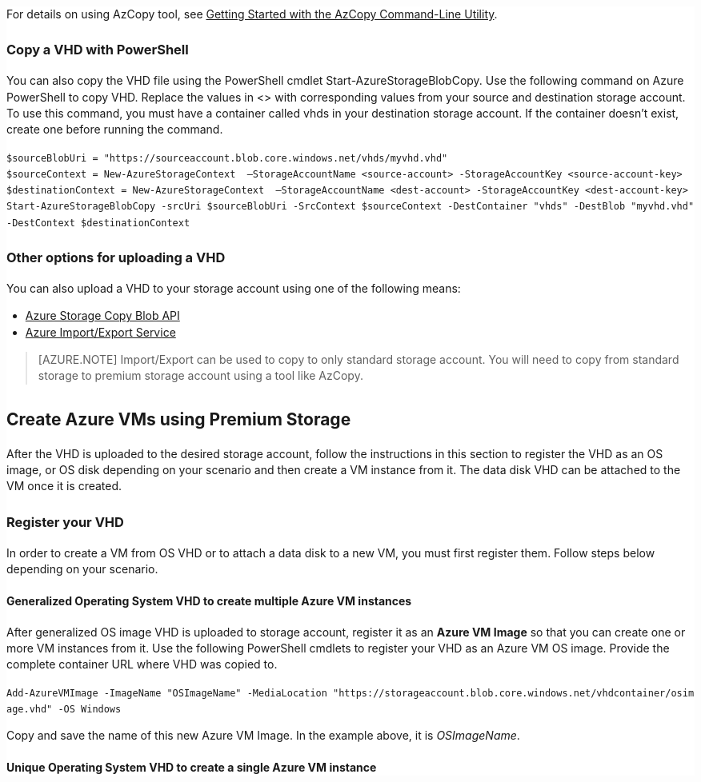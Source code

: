 For details on using AzCopy tool, see [Getting Started with the AzCopy Command-Line Utility](storage-use-azcopy.md).

### Copy a VHD with PowerShell
You can also copy the VHD file using the PowerShell cmdlet Start-AzureStorageBlobCopy. Use the following command on Azure PowerShell to copy VHD. Replace the values in <> with corresponding values from your source and destination storage account. To use this command, you must have a container called vhds in your destination storage account. If the container doesn’t exist, create one before running the command.

    $sourceBlobUri = "https://sourceaccount.blob.core.windows.net/vhds/myvhd.vhd"
    $sourceContext = New-AzureStorageContext  –StorageAccountName <source-account> -StorageAccountKey <source-account-key>
    $destinationContext = New-AzureStorageContext  –StorageAccountName <dest-account> -StorageAccountKey <dest-account-key>
    Start-AzureStorageBlobCopy -srcUri $sourceBlobUri -SrcContext $sourceContext -DestContainer "vhds" -DestBlob "myvhd.vhd" -DestContext $destinationContext

### Other options for uploading a VHD

You can also upload a VHD to your storage account using one of the following means:

- [Azure Storage Copy Blob API](https://msdn.microsoft.com/library/azure/dd894037.aspx)
- [Azure Import/Export Service](https://msdn.microsoft.com/library/dn529096.aspx)

>[AZURE.NOTE] Import/Export can be used to copy to only standard storage account. You will need to copy from standard storage to premium storage account using a tool like AzCopy.

## Create Azure VMs using Premium Storage

After the VHD is uploaded to the desired storage account, follow the instructions in this section to register the VHD as an OS image, or OS disk depending on your scenario and then create a VM instance from it. The data disk VHD can be attached to the VM once it is created.

### Register your VHD

In order to create a VM from OS VHD or to attach a data disk to a new VM, you must first register them. Follow steps below depending on your scenario.

#### Generalized Operating System VHD to create multiple Azure VM instances

After generalized OS image VHD is uploaded to storage account, register it as an **Azure VM Image** so that you can create one or more VM instances from it. Use the following PowerShell cmdlets to register your VHD as an Azure VM OS image. Provide the complete container URL where VHD was copied to.

	Add-AzureVMImage -ImageName "OSImageName" -MediaLocation "https://storageaccount.blob.core.windows.net/vhdcontainer/osimage.vhd" -OS Windows

Copy and save the name of this new Azure VM Image. In the example above, it is *OSImageName*.

#### Unique Operating System VHD to create a single Azure VM instance
